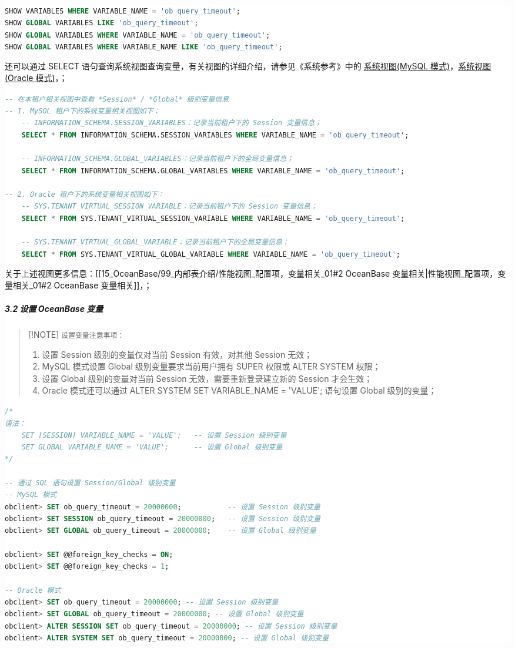```sql
SHOW VARIABLES WHERE VARIABLE_NAME = 'ob_query_timeout';  
SHOW GLOBAL VARIABLES LIKE 'ob_query_timeout';  
SHOW GLOBAL VARIABLES WHERE VARIABLE_NAME = 'ob_query_timeout';  
SHOW GLOBAL VARIABLES WHERE VARIABLE_NAME LIKE 'ob_query_timeout';  
```

还可以通过 SELECT 语句查询系统视图查询变量，有关视图的详细介绍，请参见《系统参考》中的 [系统视图(MySQL 模式)](https://www.oceanbase.com/docs/enterprise-oceanbase-database-cn-10000000000946198)，[系统视图(Oracle 模式)](https://www.oceanbase.com/docs/enterprise-oceanbase-database-cn-10000000000946142)，；  

```sql
-- 在本租户相关视图中查看 *Session* / *Global* 级别变量信息
-- 1. MySQL 租户下的系统变量相关视图如下：
	-- INFORMATION_SCHEMA.SESSION_VARIABLES：记录当前租户下的 Session 变量信息；  
	SELECT * FROM INFORMATION_SCHEMA.SESSION_VARIABLES WHERE VARIABLE_NAME = 'ob_query_timeout';
  
	-- INFORMATION_SCHEMA.GLOBAL_VARIABLES：记录当前租户下的全局变量信息；  
	SELECT * FROM INFORMATION_SCHEMA.GLOBAL_VARIABLES WHERE VARIABLE_NAME = 'ob_query_timeout';
	
-- 2. Oracle 租户下的系统变量相关视图如下：  
	-- SYS.TENANT_VIRTUAL_SESSION_VARIABLE：记录当前租户下的 Session 变量信息；  
	SELECT * FROM SYS.TENANT_VIRTUAL_SESSION_VARIABLE WHERE VARIABLE_NAME = 'ob_query_timeout';
	  
	-- SYS.TENANT_VIRTUAL_GLOBAL_VARIABLE：记录当前租户下的全局变量信息；  
	SELECT * FROM SYS.TENANT_VIRTUAL_GLOBAL_VARIABLE WHERE VARIABLE_NAME = 'ob_query_timeout';
```
关于上述视图更多信息：[[15_OceanBase/99_内部表介绍/性能视图_配置项，变量相关_01#2 OceanBase 变量相关\|性能视图_配置项，变量相关_01#2 OceanBase 变量相关]]，；

##### 3.2 设置 OceanBase 变量  
  
> [!NOTE] `设置变量注意事项：`
> 1. 设置 Session 级别的变量仅对当前 Session 有效，对其他 Session 无效；
> 2. MySQL 模式设置 Global 级别变量要求当前用户拥有 SUPER 权限或 ALTER SYSTEM 权限；
> 3. 设置 Global 级别的变量对当前 Session 无效，需要重新登录建立新的 Session 才会生效；
> 4. Oracle 模式还可以通过 ALTER SYSTEM SET VARIABLE_NAME = 'VALUE'; 语句设置 Global 级别的变量；

```sql  
/*  
语法：  
	SET [SESSION] VARIABLE_NAME = 'VALUE';   -- 设置 Session 级别变量
	SET GLOBAL VARIABLE_NAME = 'VALUE';      -- 设置 Global 级别变量 
*/  
  
-- 通过 SQL 语句设置 Session/Global 级别变量  
-- MySQL 模式  
obclient> SET ob_query_timeout = 20000000;           -- 设置 Session 级别变量  
obclient> SET SESSION ob_query_timeout = 20000000;   -- 设置 Session 级别变量
obclient> SET GLOBAL ob_query_timeout = 20000000;    -- 设置 Global 级别变量  

obclient> SET @@foreign_key_checks = ON;
obclient> SET @@foreign_key_checks = 1;

-- Oracle 模式  
obclient> SET ob_query_timeout = 20000000; -- 设置 Session 级别变量  
obclient> SET GLOBAL ob_query_timeout = 20000000; -- 设置 Global 级别变量  
obclient> ALTER SESSION SET ob_query_timeout = 20000000; -- 设置 Session 级别变量  
obclient> ALTER SYSTEM SET ob_query_timeout = 20000000; -- 设置 Global 级别变量  
```  
